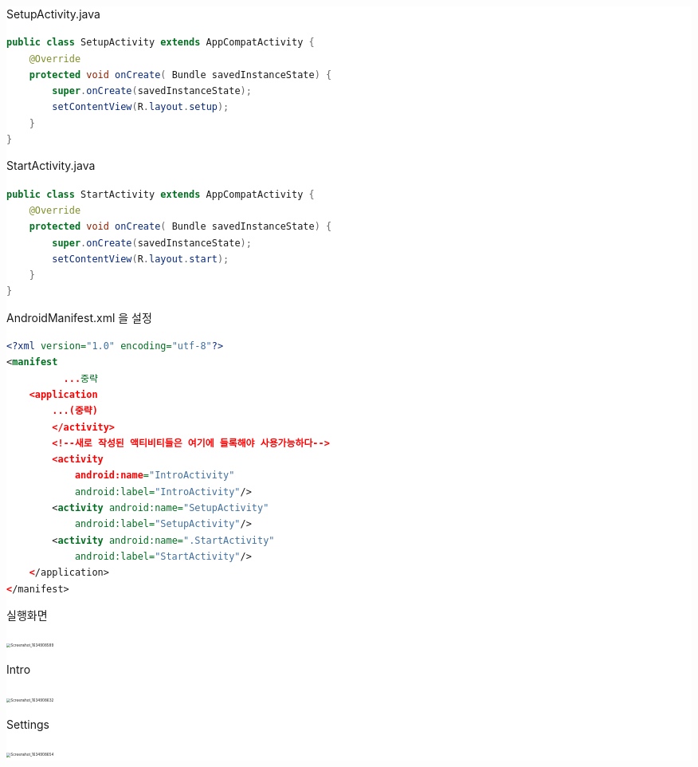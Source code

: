 SetupActivity.java

```java
public class SetupActivity extends AppCompatActivity {
    @Override
    protected void onCreate( Bundle savedInstanceState) {
        super.onCreate(savedInstanceState);
        setContentView(R.layout.setup);
    }
}
```

StartActivity.java

```java
public class StartActivity extends AppCompatActivity {
    @Override
    protected void onCreate( Bundle savedInstanceState) {
        super.onCreate(savedInstanceState);
        setContentView(R.layout.start);       
    }
}
```

AndroidManifest.xml 을 설정

```xml
<?xml version="1.0" encoding="utf-8"?>
<manifest 
          ...중략
    <application
		...(중략)
        </activity>
        <!--새로 작성된 액티비티들은 여기에 들록해야 사용가능하다-->
        <activity
            android:name="IntroActivity"
            android:label="IntroActivity"/>
        <activity android:name="SetupActivity"
            android:label="SetupActivity"/>
        <activity android:name=".StartActivity"
            android:label="StartActivity"/>
    </application>
</manifest>
```

실행화면

<img src="https://user-images.githubusercontent.com/69203345/138460024-aee0659b-8aff-43af-933f-f13f02bb2b64.png" alt="Screenshot_1634908589" style="zoom:33%;" />

Intro

<img src="https://user-images.githubusercontent.com/69203345/138460096-6441fd59-9e5d-47f0-a1dc-e00d7cceaaa1.png" alt="Screenshot_1634908632" style="zoom:33%;" />

Settings

<img src="https://user-images.githubusercontent.com/69203345/138460160-f12fb49f-d26f-4372-9739-7d9af08444c4.png" alt="Screenshot_1634908654" style="zoom:33%;" />
